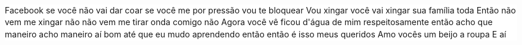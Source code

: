 Facebook se você não vai dar coar se
você me por pressão vou te bloquear Vou
xingar você vai xingar sua família toda
Então não vem me xingar não não vem me
tirar onda comigo não Agora você vê
ficou d'água de mim respeitosamente
então acho que maneiro acho maneiro aí
bom até que eu mudo aprendendo então
então é isso meus queridos Amo vocês um
beijo
a roupa
E aí